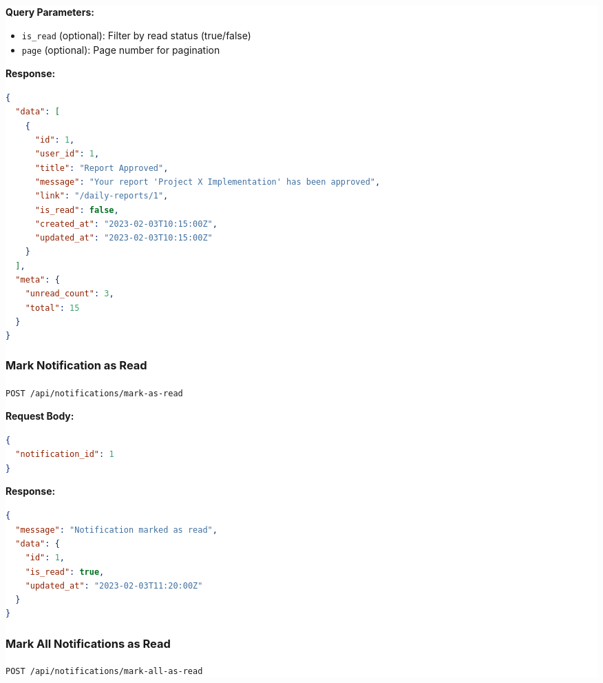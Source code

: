 **Query Parameters:**
- `is_read` (optional): Filter by read status (true/false)
- `page` (optional): Page number for pagination

**Response:**
```json
{
  "data": [
    {
      "id": 1,
      "user_id": 1,
      "title": "Report Approved",
      "message": "Your report 'Project X Implementation' has been approved",
      "link": "/daily-reports/1",
      "is_read": false,
      "created_at": "2023-02-03T10:15:00Z",
      "updated_at": "2023-02-03T10:15:00Z"
    }
  ],
  "meta": {
    "unread_count": 3,
    "total": 15
  }
}
```

### Mark Notification as Read

```
POST /api/notifications/mark-as-read
```

**Request Body:**
```json
{
  "notification_id": 1
}
```

**Response:**
```json
{
  "message": "Notification marked as read",
  "data": {
    "id": 1,
    "is_read": true,
    "updated_at": "2023-02-03T11:20:00Z"
  }
}
```

### Mark All Notifications as Read

```
POST /api/notifications/mark-all-as-read
```
